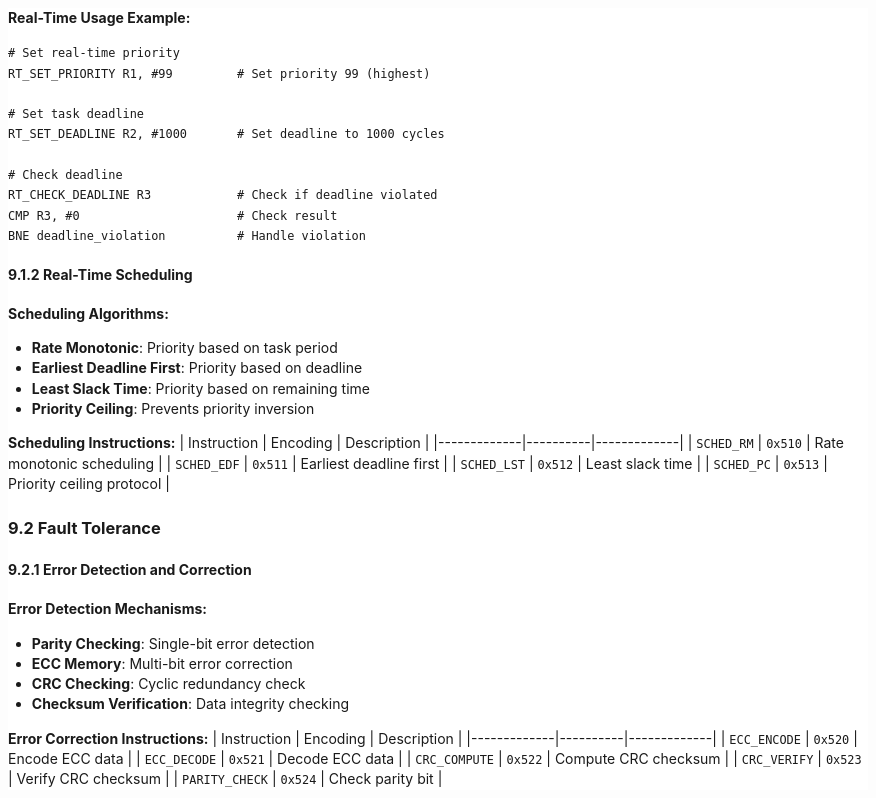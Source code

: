 **Real-Time Usage Example:**
```assembly
# Set real-time priority
RT_SET_PRIORITY R1, #99         # Set priority 99 (highest)

# Set task deadline
RT_SET_DEADLINE R2, #1000       # Set deadline to 1000 cycles

# Check deadline
RT_CHECK_DEADLINE R3            # Check if deadline violated
CMP R3, #0                      # Check result
BNE deadline_violation          # Handle violation
```

#### 9.1.2 Real-Time Scheduling

**Scheduling Algorithms:**
- **Rate Monotonic**: Priority based on task period
- **Earliest Deadline First**: Priority based on deadline
- **Least Slack Time**: Priority based on remaining time
- **Priority Ceiling**: Prevents priority inversion

**Scheduling Instructions:**
| Instruction | Encoding | Description |
|-------------|----------|-------------|
| `SCHED_RM` | `0x510` | Rate monotonic scheduling |
| `SCHED_EDF` | `0x511` | Earliest deadline first |
| `SCHED_LST` | `0x512` | Least slack time |
| `SCHED_PC` | `0x513` | Priority ceiling protocol |

### 9.2 Fault Tolerance

#### 9.2.1 Error Detection and Correction

**Error Detection Mechanisms:**
- **Parity Checking**: Single-bit error detection
- **ECC Memory**: Multi-bit error correction
- **CRC Checking**: Cyclic redundancy check
- **Checksum Verification**: Data integrity checking

**Error Correction Instructions:**
| Instruction | Encoding | Description |
|-------------|----------|-------------|
| `ECC_ENCODE` | `0x520` | Encode ECC data |
| `ECC_DECODE` | `0x521` | Decode ECC data |
| `CRC_COMPUTE` | `0x522` | Compute CRC checksum |
| `CRC_VERIFY` | `0x523` | Verify CRC checksum |
| `PARITY_CHECK` | `0x524` | Check parity bit |
